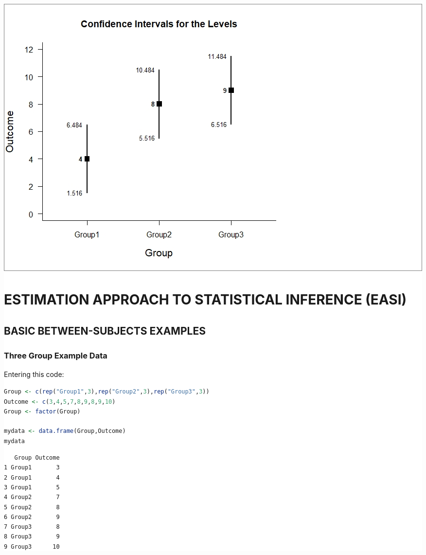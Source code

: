 <div width="100%" style="border:1px solid gray; background:white;">
<img src="https://github.com/cwendorf/EASI/blob/master/B-BasicExamples/BetweenSubjectsGraph1.jpeg">
</div>

# ESTIMATION APPROACH TO STATISTICAL INFERENCE (EASI)
## BASIC BETWEEN-SUBJECTS EXAMPLES

### Three Group Example Data

Entering this code:
```r
Group <- c(rep("Group1",3),rep("Group2",3),rep("Group3",3))
Outcome <- c(3,4,5,7,8,9,8,9,10)
Group <- factor(Group)

mydata <- data.frame(Group,Outcome)
mydata
```
~~~
   Group Outcome
1 Group1       3
2 Group1       4
3 Group1       5
4 Group2       7
5 Group2       8
6 Group2       9
7 Group3       8
8 Group3       9
9 Group3      10
~~~
